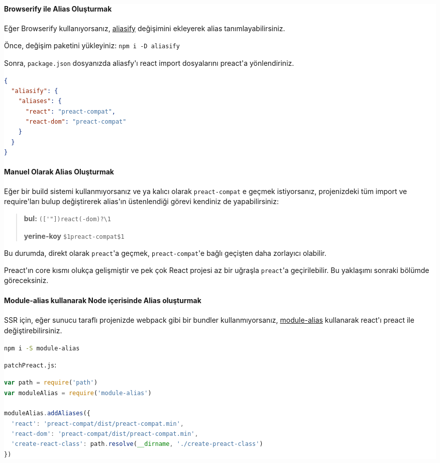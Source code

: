 #### Browserify ile Alias Oluşturmak

Eğer Browserify kullanıyorsanız, [aliasify](https://www.npmjs.com/package/aliasify) değişimini ekleyerek alias tanımlayabilirsiniz.

Önce, değişim paketini yükleyiniz: `npm i -D aliasify`

Sonra, `package.json` dosyanızda aliasfy'ı react import dosyalarını preact'a yönlendiriniz.

```json
{
  "aliasify": {
    "aliases": {
      "react": "preact-compat",
      "react-dom": "preact-compat"
    }
  }
}
```

#### Manuel Olarak Alias Oluşturmak

Eğer bir build sistemi kullanmıyorsanız ve ya kalıcı olarak `preact-compat` e geçmek istiyorsanız, projenizdeki tüm import ve require'ları bulup değiştirerek alias'ın üstenlendiği görevi kendiniz de yapabilirsiniz:

> **bul:** `(['"])react(-dom)?\1`
>
> **yerine-koy** `$1preact-compat$1`

Bu durumda, direkt olarak `preact`'a geçmek, `preact-compat`'e bağlı geçişten daha zorlayıcı olabilir.

Preact'ın core kısmı olukça gelişmiştir ve pek çok React projesi az bir uğraşla `preact`'a geçirilebilir.
Bu yaklaşımı sonraki bölümde göreceksiniz.

#### Module-alias kullanarak Node içerisinde Alias oluşturmak

SSR için, eğer sunucu taraflı projenizde webpack gibi bir bundler kullanmıyorsanız, [module-alias](https://www.npmjs.com/package/module-alias) kullanarak react'ı preact ile değiştirebilirsiniz.

```bash
npm i -S module-alias
```

`patchPreact.js`:
```js
var path = require('path')
var moduleAlias = require('module-alias')

moduleAlias.addAliases({
  'react': 'preact-compat/dist/preact-compat.min',
  'react-dom': 'preact-compat/dist/preact-compat.min',
  'create-react-class': path.resolve(__dirname, './create-preact-class')
})
```


[babel]: https://babeljs.io
[bublé]: https://buble.surge.sh
[JSX]: https://facebook.github.io/jsx/
[JSX Pragma]: http://www.jasonformat.com/wtf-is-jsx/
[preact-boilerplate]: https://github.com/developit/preact-boilerplate
[hyperscript]: https://github.com/dominictarr/hyperscript